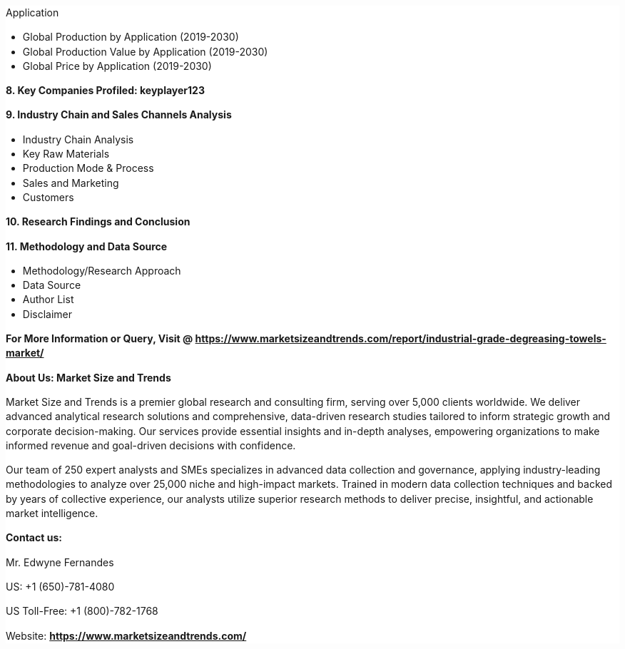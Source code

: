 Application</strong></p><ul><li>Global Production by Application (2019-2030)</li><li>Global Production Value by Application (2019-2030)</li><li>Global Price by Application (2019-2030)</li></ul><p><strong>8. Key Companies Profiled: keyplayer123</strong></p><p><strong>9. Industry Chain and Sales Channels Analysis</strong></p><ul><li>Industry Chain Analysis</li><li>Key Raw Materials</li><li>Production Mode &amp; Process</li><li>Sales and Marketing</li><li>Customers</li></ul><p><strong>10. Research Findings and Conclusion</strong></p><p><strong>11. Methodology and Data Source</strong></p><ul><li>Methodology/Research Approach</li><li>Data Source</li><li>Author List</li><li>Disclaimer</li></ul></p><p><strong>For More Information or Query, Visit @ <a href="https://www.marketsizeandtrends.com/report/industrial-grade-degreasing-towels-market/">https://www.marketsizeandtrends.com/report/industrial-grade-degreasing-towels-market/</a></strong></p><p><strong>About Us: Market Size and Trends</strong></p><p>Market Size and Trends is a premier global research and consulting firm, serving over 5,000 clients worldwide. We deliver advanced analytical research solutions and comprehensive, data-driven research studies tailored to inform strategic growth and corporate decision-making. Our services provide essential insights and in-depth analyses, empowering organizations to make informed revenue and goal-driven decisions with confidence.</p><p>Our team of 250 expert analysts and SMEs specializes in advanced data collection and governance, applying industry-leading methodologies to analyze over 25,000 niche and high-impact markets. Trained in modern data collection techniques and backed by years of collective experience, our analysts utilize superior research methods to deliver precise, insightful, and actionable market intelligence.</p><p><strong>Contact us:</strong></p><p>Mr. Edwyne Fernandes</p><p>US: +1 (650)-781-4080</p><p>US Toll-Free: +1 (800)-782-1768</p><p>Website: <strong><a href="https://www.marketsizeandtrends.com/">https://www.marketsizeandtrends.com/</a></strong></p>
